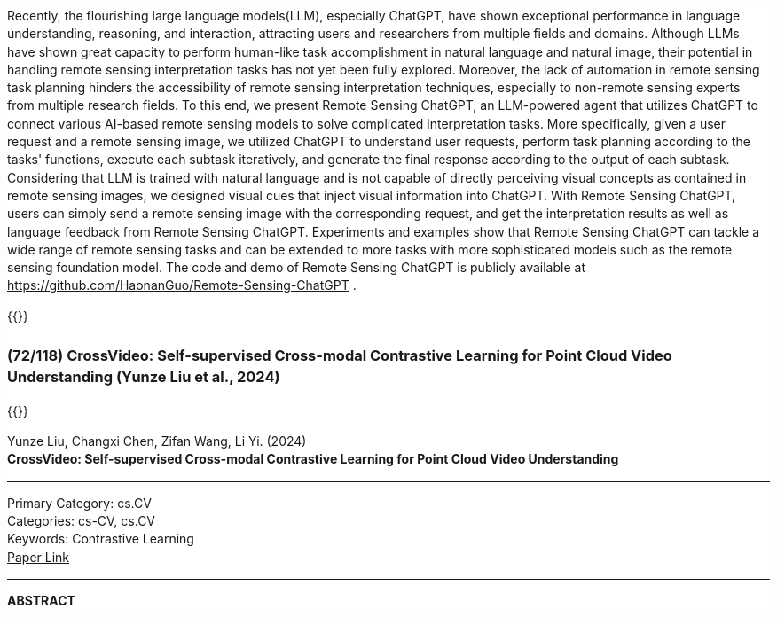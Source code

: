 Recently, the flourishing large language models(LLM), especially ChatGPT, have shown exceptional performance in language understanding, reasoning, and interaction, attracting users and researchers from multiple fields and domains. Although LLMs have shown great capacity to perform human-like task accomplishment in natural language and natural image, their potential in handling remote sensing interpretation tasks has not yet been fully explored. Moreover, the lack of automation in remote sensing task planning hinders the accessibility of remote sensing interpretation techniques, especially to non-remote sensing experts from multiple research fields. To this end, we present Remote Sensing ChatGPT, an LLM-powered agent that utilizes ChatGPT to connect various AI-based remote sensing models to solve complicated interpretation tasks. More specifically, given a user request and a remote sensing image, we utilized ChatGPT to understand user requests, perform task planning according to the tasks' functions, execute each subtask iteratively, and generate the final response according to the output of each subtask. Considering that LLM is trained with natural language and is not capable of directly perceiving visual concepts as contained in remote sensing images, we designed visual cues that inject visual information into ChatGPT. With Remote Sensing ChatGPT, users can simply send a remote sensing image with the corresponding request, and get the interpretation results as well as language feedback from Remote Sensing ChatGPT. Experiments and examples show that Remote Sensing ChatGPT can tackle a wide range of remote sensing tasks and can be extended to more tasks with more sophisticated models such as the remote sensing foundation model. The code and demo of Remote Sensing ChatGPT is publicly available at https://github.com/HaonanGuo/Remote-Sensing-ChatGPT .

{{</citation>}}


### (72/118) CrossVideo: Self-supervised Cross-modal Contrastive Learning for Point Cloud Video Understanding (Yunze Liu et al., 2024)

{{<citation>}}

Yunze Liu, Changxi Chen, Zifan Wang, Li Yi. (2024)  
**CrossVideo: Self-supervised Cross-modal Contrastive Learning for Point Cloud Video Understanding**  

---
Primary Category: cs.CV  
Categories: cs-CV, cs.CV  
Keywords: Contrastive Learning  
[Paper Link](http://arxiv.org/abs/2401.09057v1)  

---


**ABSTRACT**  
